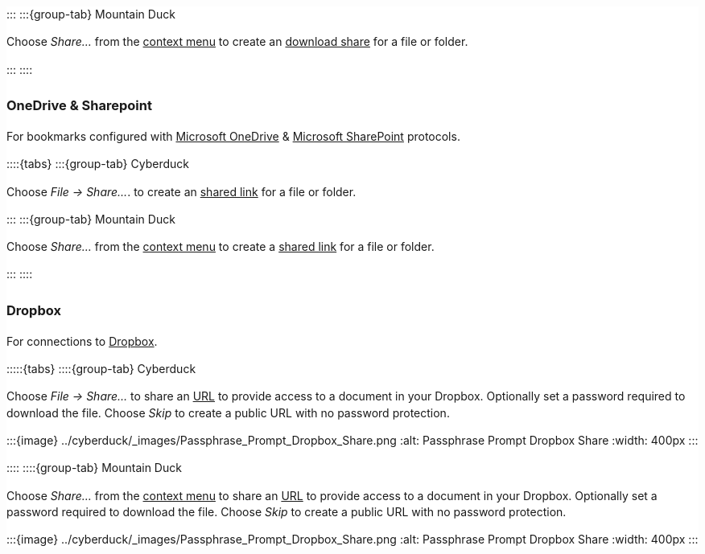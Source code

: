 :::
:::{group-tab} Mountain Duck

Choose *Share…* from the [context menu](../mountainduck/interface.md#share)  to create
an [download share](../protocols/dracoon.md#download-share) for a file or folder.

:::
::::

### OneDrive & Sharepoint

For bookmarks configured
with [Microsoft OneDrive](../protocols/onedrive.md) & [Microsoft SharePoint](../protocols/sharepoint.md) protocols.

::::{tabs}
:::{group-tab} Cyberduck

Choose *File → Share…*. to create an [shared link](../protocols/onedrive.md) for a file or folder.

:::
:::{group-tab} Mountain Duck

Choose *Share…* from the [context menu](../mountainduck/interface.md#share) to create
a [shared link](../protocols/onedrive.md) for a file or folder.

:::
::::

### Dropbox

For connections to [Dropbox](../protocols/dropbox.md).

:::::{tabs}
::::{group-tab} Cyberduck

Choose *File → Share…* to share an [URL](../protocols/dropbox.md#share--request-files) to provide access to a document
in your Dropbox. Optionally set a password required to download the file. Choose *Skip* to create a public URL with no
password protection.

:::{image} ../cyberduck/_images/Passphrase_Prompt_Dropbox_Share.png
:alt: Passphrase Prompt Dropbox Share
:width: 400px
:::

::::
::::{group-tab} Mountain Duck

Choose *Share…* from the [context menu](../mountainduck/interface.md#share) to share
an [URL](../protocols/dropbox.md#share--request-files) to provide access to a document in your Dropbox. Optionally set a
password required to download the file. Choose *Skip* to create a public URL with no password protection.

:::{image} ../cyberduck/_images/Passphrase_Prompt_Dropbox_Share.png
:alt: Passphrase Prompt Dropbox Share
:width: 400px
:::
